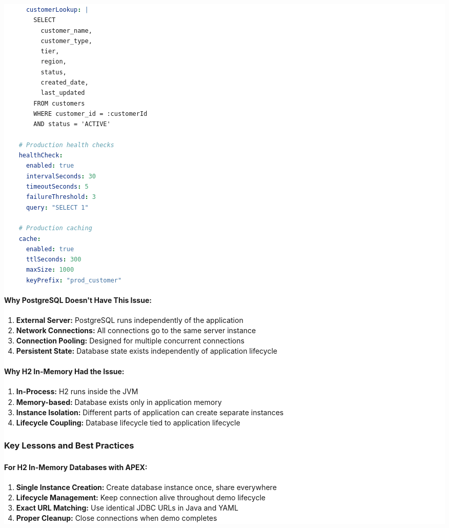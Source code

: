 ```yaml
      customerLookup: |
        SELECT
          customer_name,
          customer_type,
          tier,
          region,
          status,
          created_date,
          last_updated
        FROM customers
        WHERE customer_id = :customerId
        AND status = 'ACTIVE'

    # Production health checks
    healthCheck:
      enabled: true
      intervalSeconds: 30
      timeoutSeconds: 5
      failureThreshold: 3
      query: "SELECT 1"

    # Production caching
    cache:
      enabled: true
      ttlSeconds: 300
      maxSize: 1000
      keyPrefix: "prod_customer"
```

#### Why PostgreSQL Doesn't Have This Issue:

1. **External Server:** PostgreSQL runs independently of the application
2. **Network Connections:** All connections go to the same server instance
3. **Connection Pooling:** Designed for multiple concurrent connections
4. **Persistent State:** Database state exists independently of application lifecycle

#### Why H2 In-Memory Had the Issue:

1. **In-Process:** H2 runs inside the JVM
2. **Memory-based:** Database exists only in application memory
3. **Instance Isolation:** Different parts of application can create separate instances
4. **Lifecycle Coupling:** Database lifecycle tied to application lifecycle

### Key Lessons and Best Practices

#### For H2 In-Memory Databases with APEX:

1. **Single Instance Creation:** Create database instance once, share everywhere
2. **Lifecycle Management:** Keep connection alive throughout demo lifecycle
3. **Exact URL Matching:** Use identical JDBC URLs in Java and YAML
4. **Proper Cleanup:** Close connections when demo completes
